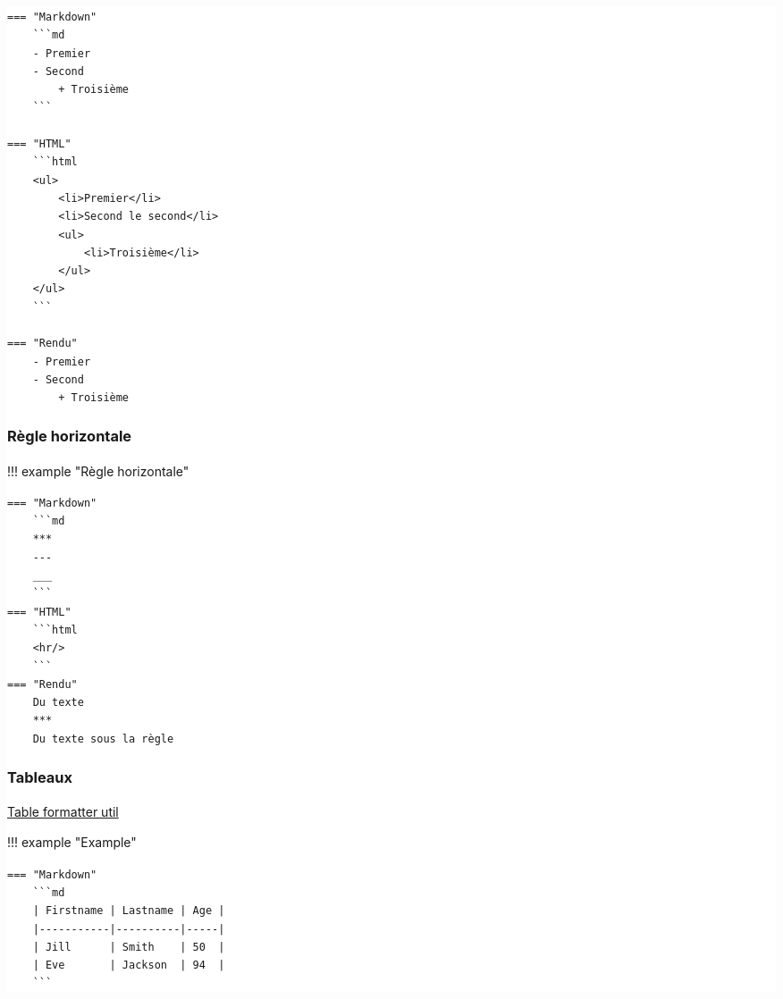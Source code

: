     === "Markdown"
        ```md
        - Premier
        - Second
            + Troisième
        ```

    === "HTML"
        ```html
        <ul>
            <li>Premier</li>
            <li>Second le second</li>
            <ul>
                <li>Troisième</li>
            </ul>
        </ul>
        ```

    === "Rendu"
        - Premier
        - Second
            + Troisième



### Règle horizontale

!!! example "Règle horizontale"
    
    === "Markdown"
        ```md
        ***
        ---
        ___
        ```
    === "HTML"
        ```html
        <hr/>
        ```
    === "Rendu"
        Du texte
        ***
        Du texte sous la règle

### Tableaux

[Table formatter util](http://markdowntable.com/)  

!!! example "Example"

    === "Markdown"
        ```md
        | Firstname | Lastname | Age |
        |-----------|----------|-----|
        | Jill      | Smith    | 50  |
        | Eve       | Jackson  | 94  |
        ```
